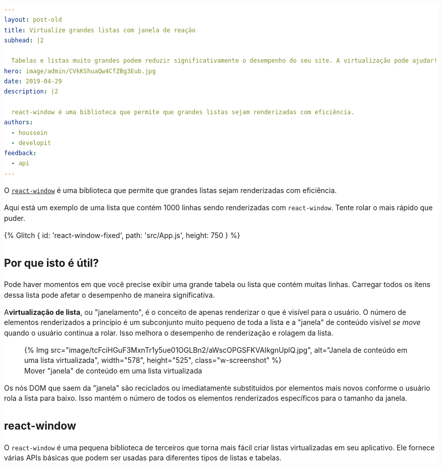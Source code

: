 ```yaml
---
layout: post-old
title: Virtualize grandes listas com janela de reação
subhead: |2

  Tabelas e listas muito grandes podem reduzir significativamente o desempenho do seu site. A virtualização pode ajudar!
hero: image/admin/CVkKShuaQw4CfZBg3Eub.jpg
date: 2019-04-29
description: |2

  react-window é uma biblioteca que permite que grandes listas sejam renderizadas com eficiência.
authors:
  - houssein
  - developit
feedback:
  - api
---
```


O [`react-window`](https://react-window.now.sh/#/examples/list/fixed-size) é uma biblioteca que permite que grandes listas sejam renderizadas com eficiência.

Aqui está um exemplo de uma lista que contém 1000 linhas sendo renderizadas com `react-window`. Tente rolar o mais rápido que puder.

{% Glitch { id: 'react-window-fixed', path: 'src/App.js', height: 750 } %}

## Por que isto é útil?

Pode haver momentos em que você precise exibir uma grande tabela ou lista que contém muitas linhas. Carregar todos os itens dessa lista pode afetar o desempenho de maneira significativa.

A**virtualização de lista**, ou "janelamento", é o conceito de apenas renderizar o que é visível para o usuário. O número de elementos renderizados a princípio é um subconjunto muito pequeno de toda a lista e a "janela" de conteúdo visível *se move* quando o usuário continua a rolar. Isso melhora o desempenho de renderização e rolagem da lista.

<figure class="w-figure">{% Img src="image/tcFciHGuF3MxnTr1y5ue01OGLBn2/aWscOPGSFKVAIkgnUplQ.jpg", alt="Janela de conteúdo em uma lista virtualizada", width="578", height="525", class="w-screenshot" %} <figcaption class="w-figcaption"> Mover "janela" de conteúdo em uma lista virtualizada </figcaption></figure>

Os nós DOM que saem da "janela" são reciclados ou imediatamente substituídos por elementos mais novos conforme o usuário rola a lista para baixo. Isso mantém o número de todos os elementos renderizados específicos para o tamanho da janela.

## react-window

O `react-window` é uma pequena biblioteca de terceiros que torna mais fácil criar listas virtualizadas em seu aplicativo. Ele fornece várias APIs básicas que podem ser usadas para diferentes tipos de listas e tabelas.
